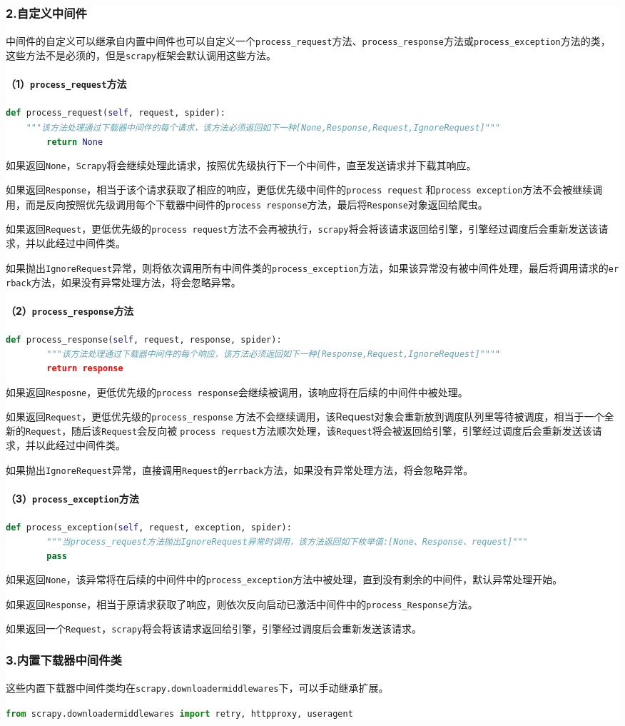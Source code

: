 ### 2.自定义中间件

中间件的自定义可以继承自内置中间件也可以自定义一个`process_request`方法、`process_response`方法或`process_exception`方法的类，这些方法不是必须的，但是`scrapy`框架会默认调用这些方法。

#### （1）`process_request`方法

```python
def process_request(self, request, spider):
    """该方法处理通过下载器中间件的每个请求，该方法必须返回如下一种[None,Response,Request,IgnoreRequest]"""
        return None
```

如果返回`None`，`Scrapy`将会继续处理此请求，按照优先级执行下一个中间件，直至发送请求并下载其响应。

如果返回`Response`，相当于该个请求获取了相应的响应，更低优先级中间件的`process request` 和`process exception`方法不会被继续调用，而是反向按照优先级调用每个下载器中间件的`process response`方法，最后将`Response`对象返回给爬虫。

如果返回`Request`，更低优先级的`process request`方法不会再被执行，`scrapy`将会将该请求返回给引擎，引擎经过调度后会重新发送该请求，并以此经过中间件类。

如果抛出`IgnoreRequest`异常，则将依次调用所有中间件类的`process_exception`方法，如果该异常没有被中间件处理，最后将调用请求的`errback`方法，如果没有异常处理方法，将会忽略异常。

#### （2）`process_response`方法

```python
def process_response(self, request, response, spider):
        """该方法处理通过下载器中间件的每个响应，该方法必须返回如下一种[Response,Request,IgnoreRequest]""""
        return response
```

如果返回`Resposne`，更低优先级的`process response`会继续被调用，该响应将在后续的中间件中被处理。

如果返回`Request`，更低优先级的`process_response` 方法不会继续调用，该Request对象会重新放到调度队列里等待被调度，相当于一个全新的`Request`，随后该`Request`会反向被 `process request`方法顺次处理，该`Request`将会被返回给引擎，引擎经过调度后会重新发送该请求，并以此经过中间件类。

如果抛出`IgnoreRequest`异常，直接调用`Request`的`errback`方法，如果没有异常处理方法，将会忽略异常。

#### （3）`process_exception`方法

```python
def process_exception(self, request, exception, spider):
        """当process_request方法抛出IgnoreRequest异常时调用，该方法返回如下枚举值:[None、Response、request]"""
        pass
```

如果返回`None`，该异常将在后续的中间件中的`process_exception`方法中被处理，直到没有剩余的中间件，默认异常处理开始。

如果返回`Response`，相当于原请求获取了响应，则依次反向启动已激活中间件中的`process_Response`方法。

如果返回一个`Request`，`scrapy`将会将该请求返回给引擎，引擎经过调度后会重新发送该请求。

### 3.内置下载器中间件类

这些内置下载器中间件类均在`scrapy.downloadermiddlewares`下，可以手动继承扩展。

```python
from scrapy.downloadermiddlewares import retry, httpproxy, useragent
```
